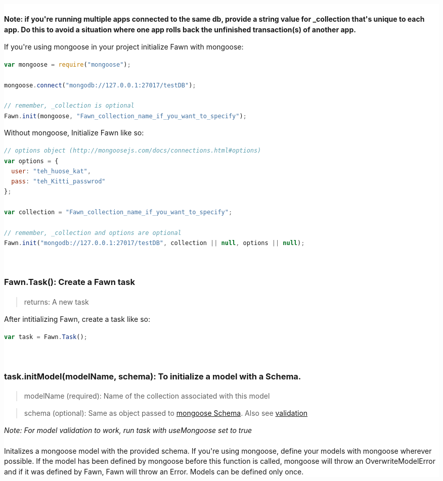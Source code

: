<br> **Note: if you're running multiple apps connected to the same db, provide a string value for _collection that's unique to each app. Do this to avoid a situation where one app rolls back the unfinished transaction(s) of another app.**

If you're using mongoose in your project initialize Fawn with mongoose:

```javascript
var mongoose = require("mongoose");

mongoose.connect("mongodb://127.0.0.1:27017/testDB");

// remember, _collection is optional
Fawn.init(mongoose, "Fawn_collection_name_if_you_want_to_specify");
```

Without mongoose, Initialize Fawn like so:

```javascript
// options object (http://mongoosejs.com/docs/connections.html#options)
var options = {
  user: "teh_huose_kat",
  pass: "teh_Kitti_passwrod"
};

var collection = "Fawn_collection_name_if_you_want_to_specify";

// remember, _collection and options are optional
Fawn.init("mongodb://127.0.0.1:27017/testDB", collection || null, options || null);
```
<br>

### <a name="fawn_task"></a>Fawn.Task(): Create a Fawn task
  
  > returns: A new task

After intitializing Fawn, create a task like so:

```javascript
var task = Fawn.Task();
```
<br>

### <a name="task_initmodel"></a>task.initModel(modelName, schema): To initialize a model with a Schema.

  > modelName (required): Name of the collection associated with this model
  
  > schema (optional): Same as object passed to [mongoose Schema](http://mongoosejs.com/docs/guide.html#definition). Also see [validation](http://mongoosejs.com/docs/validation.html)
  
  *Note: For model validation to work, run task with useMongoose set to true*
  <br>
<br>Initalizes a mongoose model with the provided schema. If you're using mongoose, define your models with mongoose wherever possible. If the model has been defined by mongoose before this function is called, mongoose will throw an OverwriteModelError and if it was defined by Fawn, Fawn will throw an Error. Models can be defined only once.
  